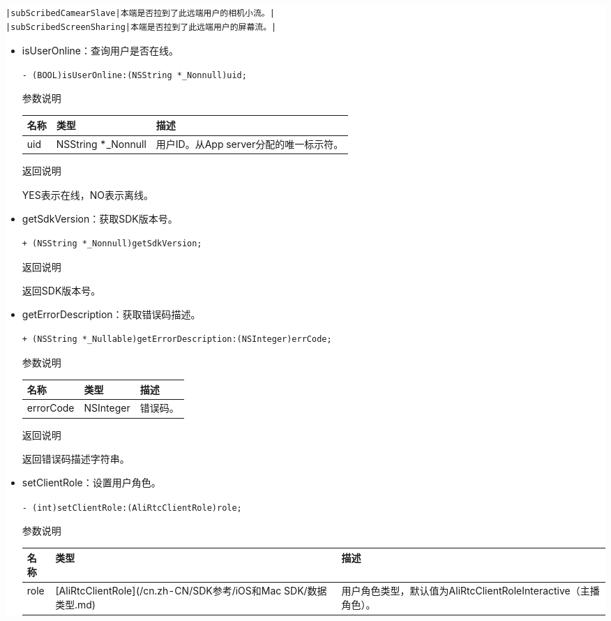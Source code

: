     |subScribedCamearSlave|本端是否拉到了此远端用户的相机小流。|
    |subScribedScreenSharing|本端是否拉到了此远端用户的屏幕流。|

-   isUserOnline：查询用户是否在线。

    ```
    - (BOOL)isUserOnline:(NSString *_Nonnull)uid;
    ```

    参数说明

    |名称|类型|描述|
    |--|--|--|
    |uid|NSString \*\_Nonnull|用户ID。从App server分配的唯一标示符。|

    返回说明

    YES表示在线，NO表示离线。

-   getSdkVersion：获取SDK版本号。

    ```
    + (NSString *_Nonnull)getSdkVersion;
    ```

    返回说明

    返回SDK版本号。

-   getErrorDescription：获取错误码描述。

    ```
    + (NSString *_Nullable)getErrorDescription:(NSInteger)errCode;
    ```

    参数说明

    |名称|类型|描述|
    |--|--|--|
    |errorCode|NSInteger|错误码。|

    返回说明

    返回错误码描述字符串。

-   setClientRole：设置用户角色。

    ```
    - (int)setClientRole:(AliRtcClientRole)role;
    ```

    参数说明

    |名称|类型|描述|
    |--|--|--|
    |role|[AliRtcClientRole](/cn.zh-CN/SDK参考/iOS和Mac SDK/数据类型.md)|用户角色类型，默认值为AliRtcClientRoleInteractive（主播角色）。|
